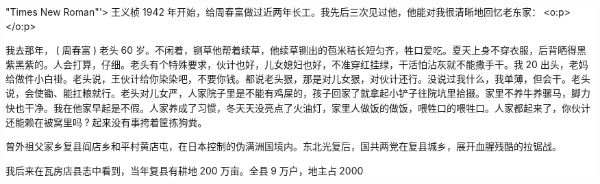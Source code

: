 "Times New Roman"'>
   王义桢
  </span>
  1942
  <span lang="ZH-CN" style='font-family:宋体;
mso-ascii-font-family:"Times New Roman"'>
   年开始，给周春富做过近两年长工。我先后三次见过他，他能对我很清晰地回忆老东家：
  </span>
  <o:p>
  </o:p>
 </p>
 <p class="MsoNormal">
  <span lang="ZH-CN" style='font-family:宋体;mso-ascii-font-family:
"Times New Roman"'>
   我去那年，
  </span>
  (
  <span lang="ZH-CN" style='font-family:宋体;
mso-ascii-font-family:"Times New Roman"'>
   周春富
  </span>
  )
  <span lang="ZH-CN" style='font-family:宋体;mso-ascii-font-family:"Times New Roman"'>
   老头
  </span>
  60
  <span lang="ZH-CN" style='font-family:宋体;mso-ascii-font-family:"Times New Roman"'>
   岁。不闲着，铡草他帮着续草，他续草铡出的苞米秸长短匀齐，牲口爱吃。夏天上身不穿衣服，后背晒得黑紫黑紫的。人会打算，仔细。老头有个特殊要求，伙计也好，儿女媳妇也好，不准穿红挂绿，干活怕沾灰就不能撒手干。我
  </span>
  20
  <span lang="ZH-CN" style='font-family:宋体;mso-ascii-font-family:"Times New Roman"'>
   出头，老妈给做件小白褂。老头说，王伙计给你染染吧，不要你钱。都说老头狠，那是对儿女狠，对伙计还行。没说过我什么，我单薄，但会干。老头说，会使锄、能扛粮就行。老头对儿女严，人家院子里是不能有鸡屎的，孩子回家了就拿起小铲子往院坑里拾掇。家里不养牛养骡马，脚力快也干净。我在他家早起是不假。人家养成了习惯，冬天天没亮点了火油灯，家里人做饭的做饭，喂牲口的喂牲口。人家都起来了，你伙计还能赖在被窝里吗
  </span>
  ?
  <span lang="ZH-CN" style='font-family:宋体;mso-ascii-font-family:"Times New Roman"'>
   起来没有事挎着筐拣狗粪。
  </span>
  <o:p>
  </o:p>
 </p>
 <p class="MsoNormal">
  <span lang="ZH-CN" style='font-family:宋体;mso-ascii-font-family:
"Times New Roman"'>
   曾外祖父家乡复县阎店乡和平村黄店屯，在日本控制的伪满洲国境内。东北光复后，国共两党在复县城乡，展开血腥残酷的拉锯战。
  </span>
  <o:p>
  </o:p>
 </p>
 <p class="MsoNormal">
  <span lang="ZH-CN" style='font-family:宋体;mso-ascii-font-family:
"Times New Roman"'>
   我后来在瓦房店县志中看到，当年复县有耕地
  </span>
  200
  <span lang="ZH-CN" style='font-family:宋体;mso-ascii-font-family:"Times New Roman"'>
   万亩。全县
  </span>
  9
  <span lang="ZH-CN" style='font-family:宋体;mso-ascii-font-family:"Times New Roman"'>
   万户，地主占
  </span>
  2000